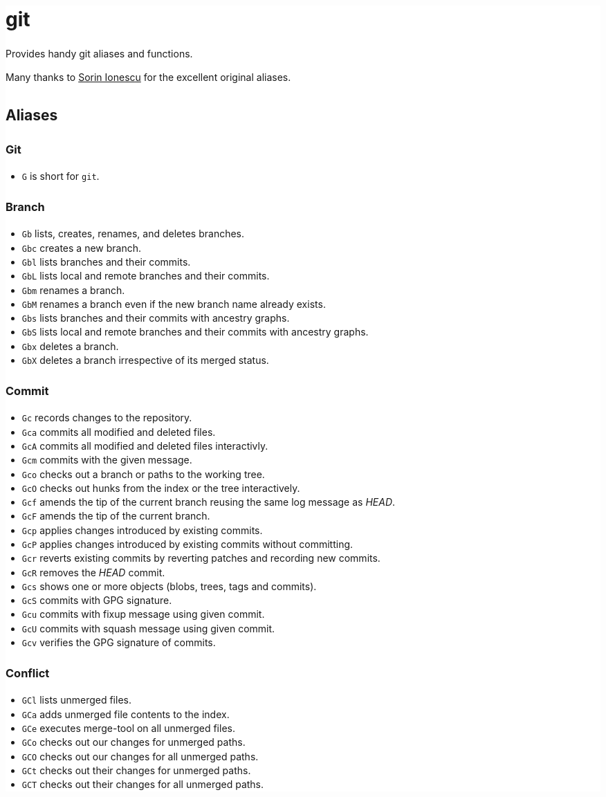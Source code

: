 git
===

Provides handy git aliases and functions.

Many thanks to [Sorin Ionescu](https://github.com/sorin-ionescu) for the
excellent original aliases.

Aliases
-------

### Git

  * `G` is short for `git`.

### Branch

  * `Gb` lists, creates, renames, and deletes branches.
  * `Gbc` creates a new branch.
  * `Gbl` lists branches and their commits.
  * `GbL` lists local and remote branches and their commits.
  * `Gbm` renames a branch.
  * `GbM` renames a branch even if the new branch name already exists.
  * `Gbs` lists branches and their commits with ancestry graphs.
  * `GbS` lists local and remote branches and their commits with ancestry graphs.
  * `Gbx` deletes a branch.
  * `GbX` deletes a branch irrespective of its merged status.

### Commit

  * `Gc` records changes to the repository.
  * `Gca` commits all modified and deleted files.
  * `GcA` commits all modified and deleted files interactivly.
  * `Gcm` commits with the given message.
  * `Gco` checks out a branch or paths to the working tree.
  * `GcO` checks out hunks from the index or the tree interactively.
  * `Gcf` amends the tip of the current branch reusing the same log message as *HEAD*.
  * `GcF` amends the tip of the current branch.
  * `Gcp` applies changes introduced by existing commits.
  * `GcP` applies changes introduced by existing commits without committing.
  * `Gcr` reverts existing commits by reverting patches and recording new commits.
  * `GcR` removes the *HEAD* commit.
  * `Gcs` shows one or more objects (blobs, trees, tags and commits).
  * `GcS` commits with GPG signature.
  * `Gcu` commits with fixup message using given commit.
  * `GcU` commits with squash message using given commit.
  * `Gcv` verifies the GPG signature of commits.

### Conflict

  * `GCl` lists unmerged files.
  * `GCa` adds unmerged file contents to the index.
  * `GCe` executes merge-tool on all unmerged files.
  * `GCo` checks out our changes for unmerged paths.
  * `GCO` checks out our changes for all unmerged paths.
  * `GCt` checks out their changes for unmerged paths.
  * `GCT` checks out their changes for all unmerged paths.
